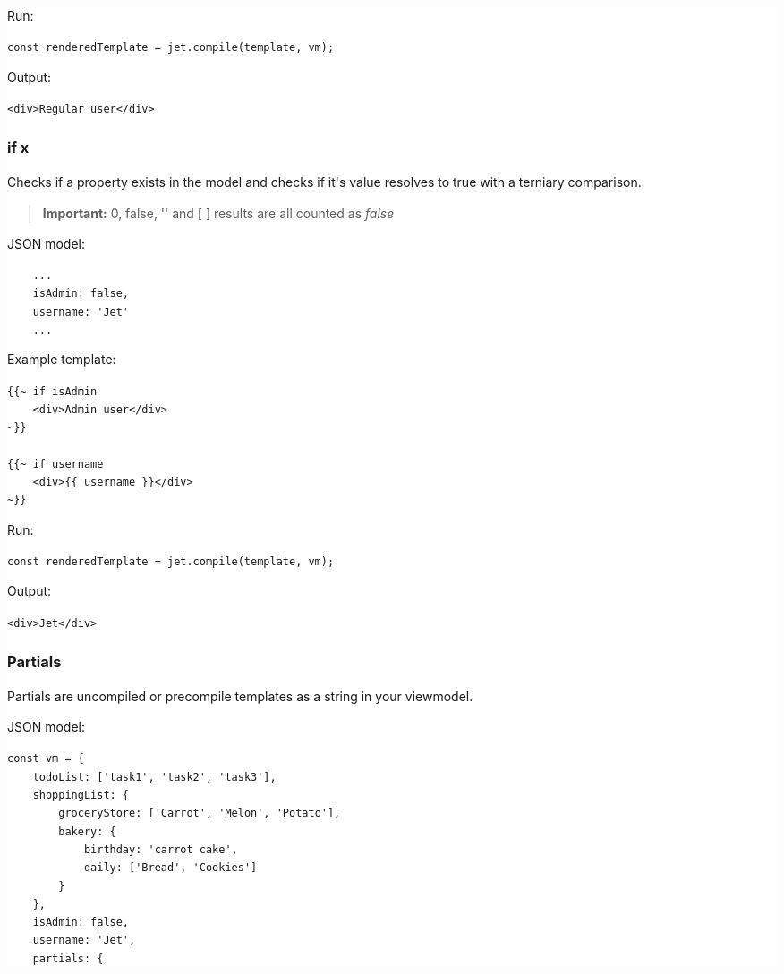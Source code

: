Run:
  
```
const renderedTemplate = jet.compile(template, vm);
```
  
Output:
  
```
<div>Regular user</div>
```
  
###  if x
  
  
Checks if a property exists in the model and checks if it's value resolves to true with a terniary comparison.
  
> **Important:** 0, false, '' and [ ] results are all counted as *false*
  
  
JSON model:
  
```
    ...
    isAdmin: false,
    username: 'Jet'
    ... 
```
  
Example template:
  
```
{{~ if isAdmin
    <div>Admin user</div>
~}}
  
{{~ if username
    <div>{{ username }}</div>
~}}
```
  
Run:
  
```
const renderedTemplate = jet.compile(template, vm);
```
  
Output:
  
```
<div>Jet</div>
```
  
###  Partials
  
  
Partials are uncompiled or precompile templates as a string in your viewmodel.
  
JSON model:
  
```
const vm = {
    todoList: ['task1', 'task2', 'task3'],
    shoppingList: {
        groceryStore: ['Carrot', 'Melon', 'Potato'],
        bakery: {
            birthday: 'carrot cake',
            daily: ['Bread', 'Cookies'] 
        }
    },
    isAdmin: false,
    username: 'Jet',
    partials: {
```